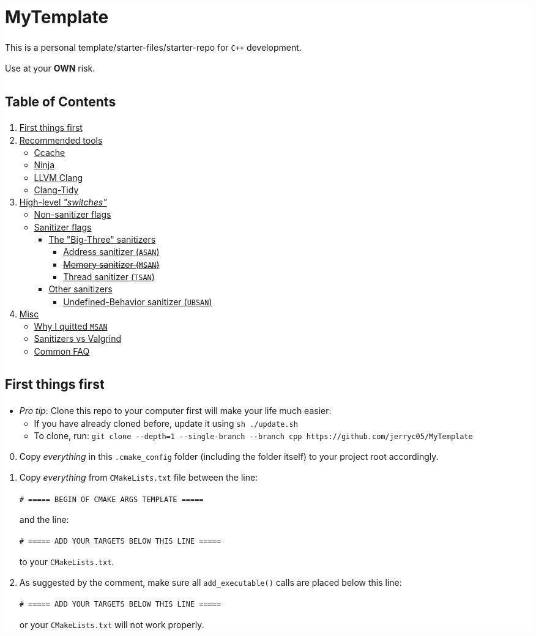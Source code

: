 # MyTemplate

This is a personal template/starter-files/starter-repo for `C++` development.

Use at your **OWN** risk.

## Table of Contents

1. [First things first](#first-things-first)
2. [Recommended tools](#recommended-tools)
    - [Ccache](#ccache)
    - [Ninja](#ninja)
    - [LLVM Clang](#llvm-clang)
    - [Clang-Tidy](#clang-tidy)
3. [High-level *"switches"*](#high-level-"switches")
    - [Non-sanitizer flags](#non-sanitizer-flags)
    - [Sanitizer flags](#sanitizer-flags)
        - [The "Big-Three" sanitizers](#the-big-three-sanitizers)
            - [Address sanitizer (`ASAN`)](#address-sanitizer-asan)
            - [~~Memory sanitizer (`MSAN`)~~](#memory-sanitizer-msan)
            - [Thread sanitizer (`TSAN`)](#thread-sanitizer-tsan)
        - [Other sanitizers](#other-sanitizers)
            - [Undefined-Behavior sanitizer (`UBSAN`)](#undefined-behavior-sanitizer-ubsan)
4. [Misc](#misc)
    - [Why I quitted `MSAN`](#why-i-quitted-msan)
    - [Sanitizers vs Valgrind](#sanitizers-vs-valgrind)
    - [Common FAQ](#common-faq)

## First things first

- *Pro tip*: Clone this repo to your computer first will make your life much easier:
    - If you have already cloned before, update it using `sh ./update.sh`
    - To clone, run: `git clone --depth=1 --single-branch --branch cpp https://github.com/jerryc05/MyTemplate`

0. Copy *everything* in this `.cmake_config` folder (including the folder itself) to your project root accordingly.

0. Copy *everything* from `CMakeLists.txt` file between the line:

   `# ===== BEGIN OF CMAKE ARGS TEMPLATE =====`

   and the line:

   `# ===== ADD YOUR TARGETS BELOW THIS LINE =====`

   to your `CMakeLists.txt`.

0. As suggested by the comment, make sure all `add_executable()` calls are placed below this line:

   `# ===== ADD YOUR TARGETS BELOW THIS LINE =====`

    or your `CMakeLists.txt` will not work properly.
